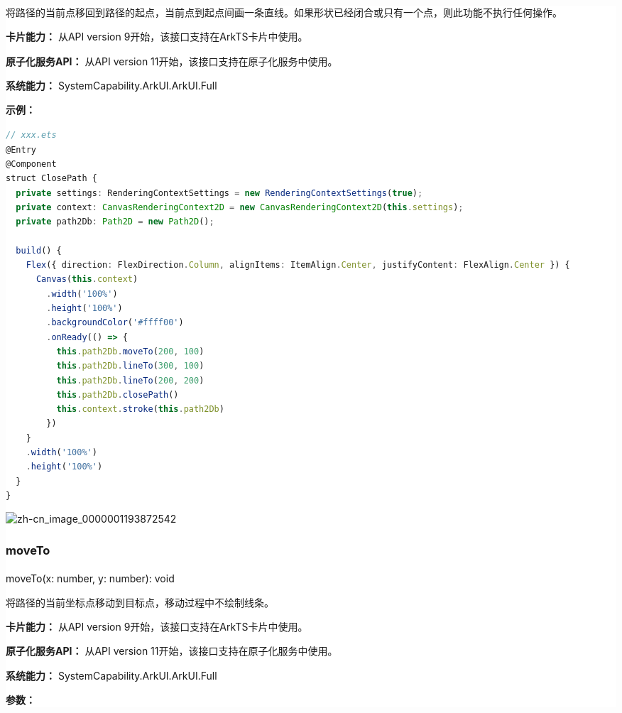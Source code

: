 将路径的当前点移回到路径的起点，当前点到起点间画一条直线。如果形状已经闭合或只有一个点，则此功能不执行任何操作。

**卡片能力：** 从API version 9开始，该接口支持在ArkTS卡片中使用。

**原子化服务API：** 从API version 11开始，该接口支持在原子化服务中使用。

**系统能力：** SystemCapability.ArkUI.ArkUI.Full

**示例：**

  ```ts
  // xxx.ets
  @Entry
  @Component
  struct ClosePath {
    private settings: RenderingContextSettings = new RenderingContextSettings(true);
    private context: CanvasRenderingContext2D = new CanvasRenderingContext2D(this.settings);
    private path2Db: Path2D = new Path2D();
  
    build() {
      Flex({ direction: FlexDirection.Column, alignItems: ItemAlign.Center, justifyContent: FlexAlign.Center }) {
        Canvas(this.context)
          .width('100%')
          .height('100%')
          .backgroundColor('#ffff00')
          .onReady(() => {
            this.path2Db.moveTo(200, 100)
            this.path2Db.lineTo(300, 100)
            this.path2Db.lineTo(200, 200)
            this.path2Db.closePath()
            this.context.stroke(this.path2Db)
          })
      }
      .width('100%')
      .height('100%')
    }
  }
  ```

  ![zh-cn_image_0000001193872542](figures/zh-cn_image_0000001193872542.png)


### moveTo

moveTo(x: number, y: number): void

将路径的当前坐标点移动到目标点，移动过程中不绘制线条。

**卡片能力：** 从API version 9开始，该接口支持在ArkTS卡片中使用。

**原子化服务API：** 从API version 11开始，该接口支持在原子化服务中使用。

**系统能力：** SystemCapability.ArkUI.ArkUI.Full

**参数：**
